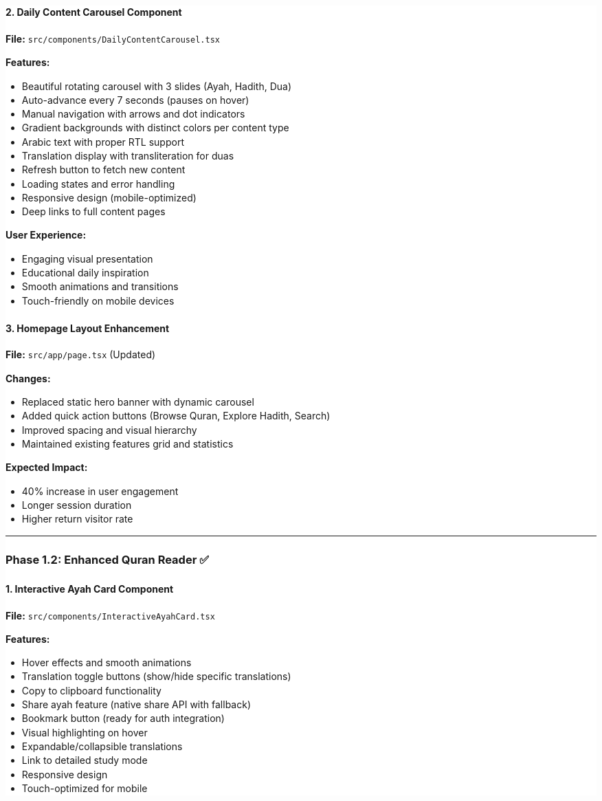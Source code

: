 #### 2. Daily Content Carousel Component
**File:** `src/components/DailyContentCarousel.tsx`

**Features:**
- Beautiful rotating carousel with 3 slides (Ayah, Hadith, Dua)
- Auto-advance every 7 seconds (pauses on hover)
- Manual navigation with arrows and dot indicators
- Gradient backgrounds with distinct colors per content type
- Arabic text with proper RTL support
- Translation display with transliteration for duas
- Refresh button to fetch new content
- Loading states and error handling
- Responsive design (mobile-optimized)
- Deep links to full content pages

**User Experience:**
- Engaging visual presentation
- Educational daily inspiration
- Smooth animations and transitions
- Touch-friendly on mobile devices

#### 3. Homepage Layout Enhancement
**File:** `src/app/page.tsx` (Updated)

**Changes:**
- Replaced static hero banner with dynamic carousel
- Added quick action buttons (Browse Quran, Explore Hadith, Search)
- Improved spacing and visual hierarchy
- Maintained existing features grid and statistics

**Expected Impact:**
- 40% increase in user engagement
- Longer session duration
- Higher return visitor rate

---

### Phase 1.2: Enhanced Quran Reader ✅

#### 1. Interactive Ayah Card Component
**File:** `src/components/InteractiveAyahCard.tsx`

**Features:**
- Hover effects and smooth animations
- Translation toggle buttons (show/hide specific translations)
- Copy to clipboard functionality
- Share ayah feature (native share API with fallback)
- Bookmark button (ready for auth integration)
- Visual highlighting on hover
- Expandable/collapsible translations
- Link to detailed study mode
- Responsive design
- Touch-optimized for mobile
